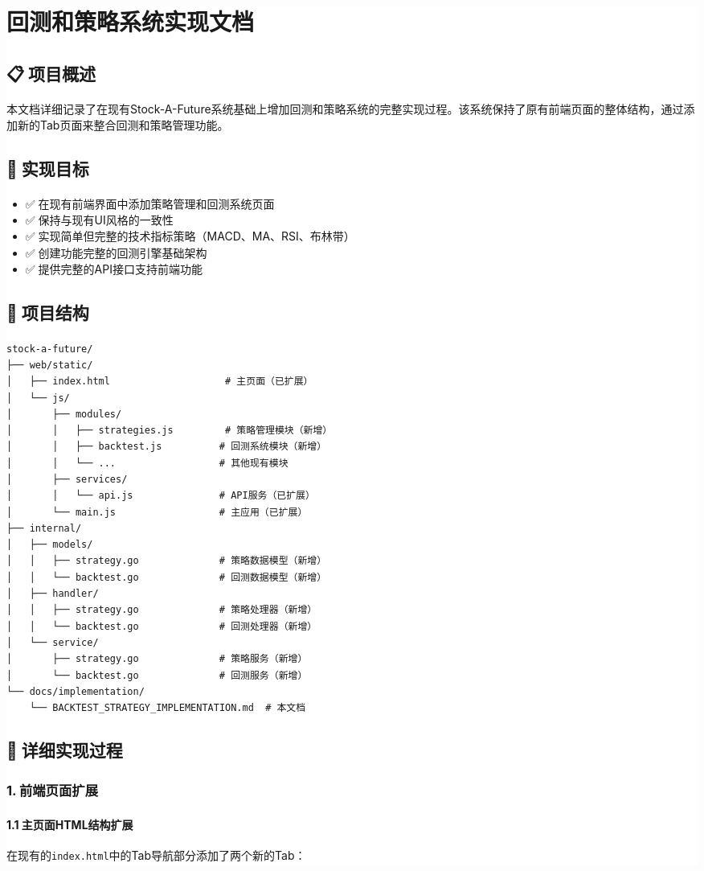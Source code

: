 # 回测和策略系统实现文档

## 📋 项目概述

本文档详细记录了在现有Stock-A-Future系统基础上增加回测和策略系统的完整实现过程。该系统保持了原有前端页面的整体结构，通过添加新的Tab页面来整合回测和策略管理功能。

## 🎯 实现目标

- ✅ 在现有前端界面中添加策略管理和回测系统页面
- ✅ 保持与现有UI风格的一致性
- ✅ 实现简单但完整的技术指标策略（MACD、MA、RSI、布林带）
- ✅ 创建功能完整的回测引擎基础架构
- ✅ 提供完整的API接口支持前端功能

## 📁 项目结构

```
stock-a-future/
├── web/static/
│   ├── index.html                    # 主页面（已扩展）
│   └── js/
│       ├── modules/
│       │   ├── strategies.js         # 策略管理模块（新增）
│       │   ├── backtest.js          # 回测系统模块（新增）
│       │   └── ...                  # 其他现有模块
│       ├── services/
│       │   └── api.js               # API服务（已扩展）
│       └── main.js                  # 主应用（已扩展）
├── internal/
│   ├── models/
│   │   ├── strategy.go              # 策略数据模型（新增）
│   │   └── backtest.go              # 回测数据模型（新增）
│   ├── handler/
│   │   ├── strategy.go              # 策略处理器（新增）
│   │   └── backtest.go              # 回测处理器（新增）
│   └── service/
│       ├── strategy.go              # 策略服务（新增）
│       └── backtest.go              # 回测服务（新增）
└── docs/implementation/
    └── BACKTEST_STRATEGY_IMPLEMENTATION.md  # 本文档
```

## 🔧 详细实现过程

### 1. 前端页面扩展

#### 1.1 主页面HTML结构扩展

在现有的`index.html`中的Tab导航部分添加了两个新的Tab：

